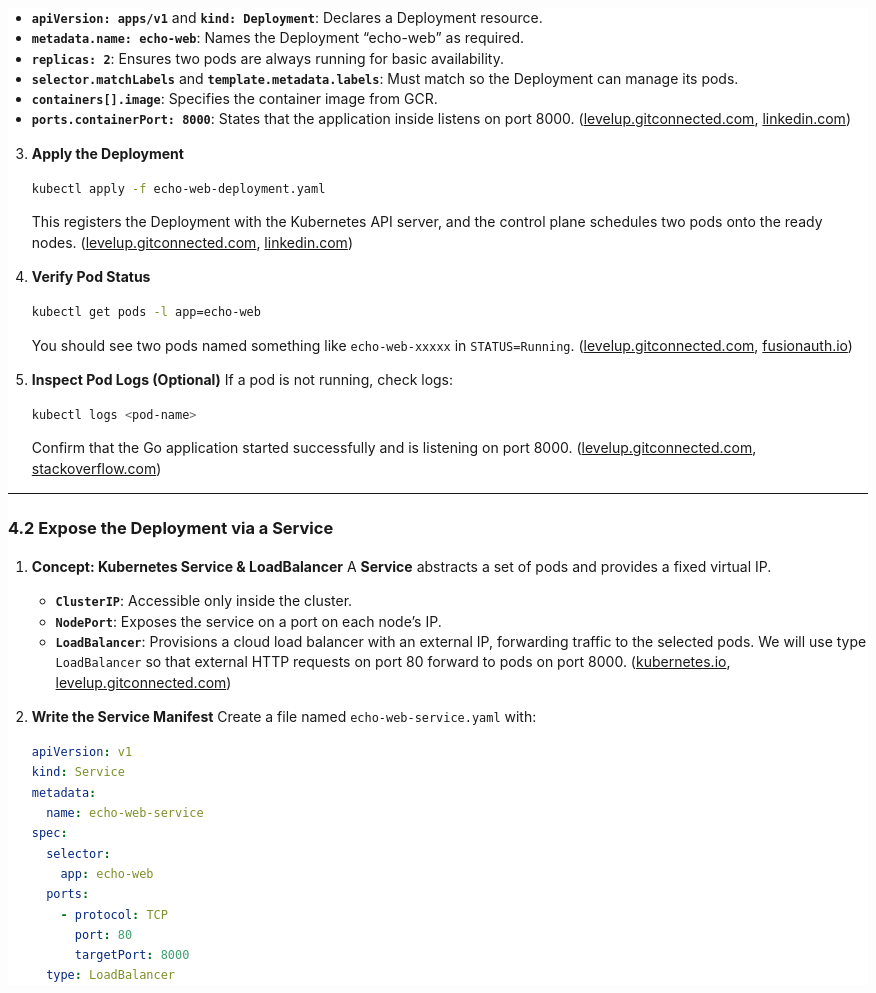    - **`apiVersion: apps/v1`** and **`kind: Deployment`**: Declares a Deployment resource.
   - **`metadata.name: echo-web`**: Names the Deployment “echo-web” as required.
   - **`replicas: 2`**: Ensures two pods are always running for basic availability.
   - **`selector.matchLabels`** and **`template.metadata.labels`**: Must match so the Deployment can manage its pods.
   - **`containers[].image`**: Specifies the container image from GCR.
   - **`ports.containerPort: 8000`**: States that the application inside listens on port 8000. ([levelup.gitconnected.com][3], [linkedin.com][14])

3. **Apply the Deployment**

   ```bash
   kubectl apply -f echo-web-deployment.yaml
   ```

   This registers the Deployment with the Kubernetes API server, and the control plane schedules two pods onto the ready nodes. ([levelup.gitconnected.com][3], [linkedin.com][14])

4. **Verify Pod Status**

   ```bash
   kubectl get pods -l app=echo-web
   ```

   You should see two pods named something like `echo-web-xxxxx` in `STATUS=Running`. ([levelup.gitconnected.com][3], [fusionauth.io][5])

5. **Inspect Pod Logs (Optional)**
   If a pod is not running, check logs:

   ```bash
   kubectl logs <pod-name>
   ```

   Confirm that the Go application started successfully and is listening on port 8000. ([levelup.gitconnected.com][3], [stackoverflow.com][12])

---

### 4.2 Expose the Deployment via a Service

1. **Concept: Kubernetes Service & LoadBalancer**
   A **Service** abstracts a set of pods and provides a fixed virtual IP.

   - **`ClusterIP`**: Accessible only inside the cluster.
   - **`NodePort`**: Exposes the service on a port on each node’s IP.
   - **`LoadBalancer`**: Provisions a cloud load balancer with an external IP, forwarding traffic to the selected pods.
     We will use type `LoadBalancer` so that external HTTP requests on port 80 forward to pods on port 8000. ([kubernetes.io][4], [levelup.gitconnected.com][3])

2. **Write the Service Manifest**
   Create a file named `echo-web-service.yaml` with:

   ```yaml
   apiVersion: v1
   kind: Service
   metadata:
     name: echo-web-service
   spec:
     selector:
       app: echo-web
     ports:
       - protocol: TCP
         port: 80
         targetPort: 8000
     type: LoadBalancer
   ```


[1]: https://medium.com/%40yakheng/optimize-costs-for-google-kubernetes-engine-challenge-lab-9176ee0c7821?utm_source=chatgpt.com "Optimize Costs for Google Kubernetes Engine: Challenge Lab"
[2]: https://www.skills.google/paths/126/course_templates/640/labs/489767?utm_source=chatgpt.com "Build and Deploy a Docker Image to a Kubernetes Cluster ..."
[3]: https://levelup.gitconnected.com/build-and-deploy-a-docker-image-to-a-kubernetes-cluster-gcp-7e2c43566d35?utm_source=chatgpt.com "Build and Deploy a Docker Image to a Kubernetes Cluster-GCP"
[4]: https://kubernetes.io/docs/reference/kubectl/generated/kubectl_expose/?utm_source=chatgpt.com "kubectl expose - Kubernetes"
[5]: https://fusionauth.io/docs/get-started/download-and-install/kubernetes/gke?utm_source=chatgpt.com "Provision a Google Kubernetes Engine (GKE) Kubernetes Cluster"
[6]: https://cloud.google.com/kubernetes-engine/docs/how-to/creating-a-regional-cluster?utm_source=chatgpt.com "Creating a regional cluster | Google Kubernetes Engine (GKE)"
[7]: https://mayankchourasia2.medium.com/build-and-deploy-a-docker-image-to-a-kubernetes-cluster-380edab69f8f?utm_source=chatgpt.com "Build and Deploy a Docker Image to a Kubernetes Cluster"
[8]: https://www.vcluster.com/docs/vcluster/deploy/environment/gke?utm_source=chatgpt.com "Deploy on GKE | vCluster docs | Virtual Clusters for Kubernetes"
[9]: https://fig.io/manual/gcloud/container/clusters/create?utm_source=chatgpt.com "gcloud container clusters create <NAME> - Fig.io"
[10]: https://github.com/GoogleCloudPlatform/gke-networking-recipes/blob/main/cluster-setup.md?utm_source=chatgpt.com "gke-networking-recipes/cluster-setup.md at main - GitHub"
[11]: https://github.com/elmoallistair/qwiklabs/blob/master/labs/gsp304_build-and-deploy-a-docker-image-to-a-kubernetes/script.sh?utm_source=chatgpt.com "juaragcp/labs/gsp304_build-and-deploy-a-docker-image-to ... - GitHub"
[12]: https://stackoverflow.com/questions/62669720/process-got-killed-when-building-docker-image-on-gcp?utm_source=chatgpt.com "Process got killed when building docker image on GCP"
[13]: https://community.jenkins.io/t/push-to-google-artifact-registry-through-jenkins-pipeline/7868?utm_source=chatgpt.com "Push to Google Artifact Registry through Jenkins Pipeline"
[14]: https://www.linkedin.com/pulse/gcp-build-deploy-docker-image-kubernetes-cluster-vamsi-cherukuri?utm_source=chatgpt.com "GCP: Build and Deploy a Docker Image to a Kubernetes Cluster"
[15]: https://stackoverflow.com/questions/62548469/gcp-kubernetes-created-6-nodes-when-num-nodes-was-set-to-2?utm_source=chatgpt.com "GCP Kubernetes created 6 nodes when num-nodes was set to 2"
[16]: https://stackoverflow.com/questions/66993899/why-did-gcp-give-me-6-nodes-when-i-asked-for-2?utm_source=chatgpt.com "Why did GCP give me 6 nodes when I asked for 2? - Stack Overflow"
[17]: https://stackoverflow.com/questions/62665625/how-to-perform-kaniko-docker-build-and-push-in-separate-gitlab-ci-stages?utm_source=chatgpt.com "How to perform kaniko Docker build and push in separate GitLab CI ..."
